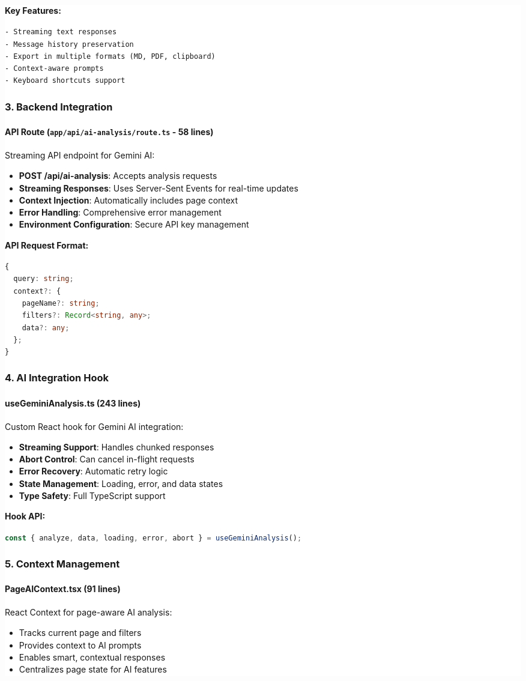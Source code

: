 **Key Features:**
```tsx
- Streaming text responses
- Message history preservation
- Export in multiple formats (MD, PDF, clipboard)
- Context-aware prompts
- Keyboard shortcuts support
```

### 3. Backend Integration

#### API Route (`app/api/ai-analysis/route.ts` - 58 lines)
Streaming API endpoint for Gemini AI:
- **POST /api/ai-analysis**: Accepts analysis requests
- **Streaming Responses**: Uses Server-Sent Events for real-time updates
- **Context Injection**: Automatically includes page context
- **Error Handling**: Comprehensive error management
- **Environment Configuration**: Secure API key management

**API Request Format:**
```typescript
{
  query: string;
  context?: {
    pageName?: string;
    filters?: Record<string, any>;
    data?: any;
  };
}
```

### 4. AI Integration Hook

#### useGeminiAnalysis.ts (243 lines)
Custom React hook for Gemini AI integration:
- **Streaming Support**: Handles chunked responses
- **Abort Control**: Can cancel in-flight requests
- **Error Recovery**: Automatic retry logic
- **State Management**: Loading, error, and data states
- **Type Safety**: Full TypeScript support

**Hook API:**
```typescript
const { analyze, data, loading, error, abort } = useGeminiAnalysis();
```

### 5. Context Management

#### PageAIContext.tsx (91 lines)
React Context for page-aware AI analysis:
- Tracks current page and filters
- Provides context to AI prompts
- Enables smart, contextual responses
- Centralizes page state for AI features
